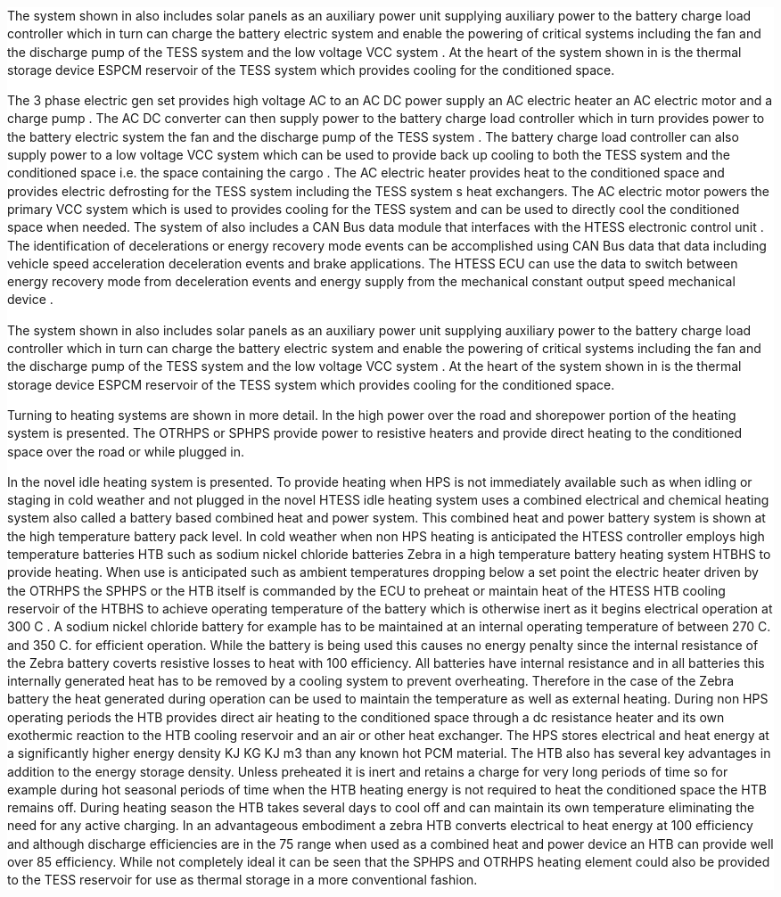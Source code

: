 The system shown in also includes solar panels as an auxiliary power unit supplying auxiliary power to the battery charge load controller which in turn can charge the battery electric system and enable the powering of critical systems including the fan and the discharge pump of the TESS system and the low voltage VCC system . At the heart of the system shown in is the thermal storage device ESPCM reservoir of the TESS system which provides cooling for the conditioned space.

The 3 phase electric gen set provides high voltage AC to an AC DC power supply an AC electric heater an AC electric motor and a charge pump . The AC DC converter can then supply power to the battery charge load controller which in turn provides power to the battery electric system the fan and the discharge pump of the TESS system . The battery charge load controller can also supply power to a low voltage VCC system which can be used to provide back up cooling to both the TESS system and the conditioned space i.e. the space containing the cargo . The AC electric heater provides heat to the conditioned space and provides electric defrosting for the TESS system including the TESS system s heat exchangers. The AC electric motor powers the primary VCC system which is used to provides cooling for the TESS system and can be used to directly cool the conditioned space when needed. The system of also includes a CAN Bus data module that interfaces with the HTESS electronic control unit . The identification of decelerations or energy recovery mode events can be accomplished using CAN Bus data that data including vehicle speed acceleration deceleration events and brake applications. The HTESS ECU can use the data to switch between energy recovery mode from deceleration events and energy supply from the mechanical constant output speed mechanical device .

The system shown in also includes solar panels as an auxiliary power unit supplying auxiliary power to the battery charge load controller which in turn can charge the battery electric system and enable the powering of critical systems including the fan and the discharge pump of the TESS system and the low voltage VCC system . At the heart of the system shown in is the thermal storage device ESPCM reservoir of the TESS system which provides cooling for the conditioned space.

Turning to heating systems are shown in more detail. In the high power over the road and shorepower portion of the heating system is presented. The OTRHPS or SPHPS provide power to resistive heaters and provide direct heating to the conditioned space over the road or while plugged in.

In the novel idle heating system is presented. To provide heating when HPS is not immediately available such as when idling or staging in cold weather and not plugged in the novel HTESS idle heating system uses a combined electrical and chemical heating system also called a battery based combined heat and power system. This combined heat and power battery system is shown at the high temperature battery pack level. In cold weather when non HPS heating is anticipated the HTESS controller employs high temperature batteries HTB such as sodium nickel chloride batteries Zebra in a high temperature battery heating system HTBHS to provide heating. When use is anticipated such as ambient temperatures dropping below a set point the electric heater driven by the OTRHPS the SPHPS or the HTB itself is commanded by the ECU to preheat or maintain heat of the HTESS HTB cooling reservoir of the HTBHS to achieve operating temperature of the battery which is otherwise inert as it begins electrical operation at 300 C . A sodium nickel chloride battery for example has to be maintained at an internal operating temperature of between 270 C. and 350 C. for efficient operation. While the battery is being used this causes no energy penalty since the internal resistance of the Zebra battery coverts resistive losses to heat with 100 efficiency. All batteries have internal resistance and in all batteries this internally generated heat has to be removed by a cooling system to prevent overheating. Therefore in the case of the Zebra battery the heat generated during operation can be used to maintain the temperature as well as external heating. During non HPS operating periods the HTB provides direct air heating to the conditioned space through a dc resistance heater and its own exothermic reaction to the HTB cooling reservoir and an air or other heat exchanger. The HPS stores electrical and heat energy at a significantly higher energy density KJ KG KJ m3 than any known hot PCM material. The HTB also has several key advantages in addition to the energy storage density. Unless preheated it is inert and retains a charge for very long periods of time so for example during hot seasonal periods of time when the HTB heating energy is not required to heat the conditioned space the HTB remains off. During heating season the HTB takes several days to cool off and can maintain its own temperature eliminating the need for any active charging. In an advantageous embodiment a zebra HTB converts electrical to heat energy at 100 efficiency and although discharge efficiencies are in the 75 range when used as a combined heat and power device an HTB can provide well over 85 efficiency. While not completely ideal it can be seen that the SPHPS and OTRHPS heating element could also be provided to the TESS reservoir for use as thermal storage in a more conventional fashion.
